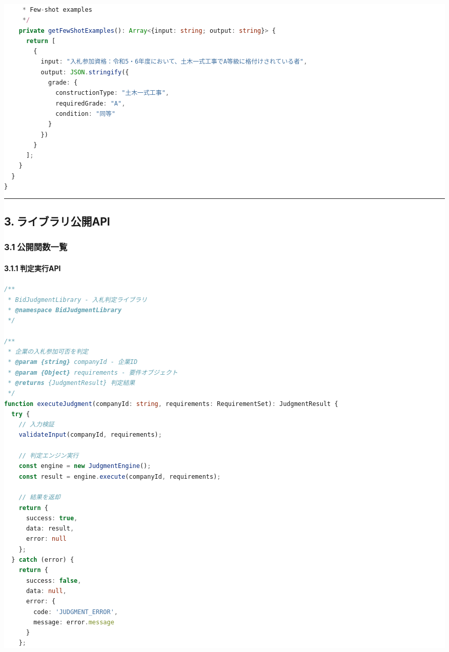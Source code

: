 ```typescript
     * Few-shot examples
     */
    private getFewShotExamples(): Array<{input: string; output: string}> {
      return [
        {
          input: "入札参加資格：令和5・6年度において、土木一式工事でA等級に格付けされている者",
          output: JSON.stringify({
            grade: {
              constructionType: "土木一式工事",
              requiredGrade: "A",
              condition: "同等"
            }
          })
        }
      ];
    }
  }
}
```

---

## 3. ライブラリ公開API

### 3.1 公開関数一覧

#### 3.1.1 判定実行API
```typescript
/**
 * BidJudgmentLibrary - 入札判定ライブラリ
 * @namespace BidJudgmentLibrary
 */

/**
 * 企業の入札参加可否を判定
 * @param {string} companyId - 企業ID
 * @param {Object} requirements - 要件オブジェクト
 * @returns {JudgmentResult} 判定結果
 */
function executeJudgment(companyId: string, requirements: RequirementSet): JudgmentResult {
  try {
    // 入力検証
    validateInput(companyId, requirements);
    
    // 判定エンジン実行
    const engine = new JudgmentEngine();
    const result = engine.execute(companyId, requirements);
    
    // 結果を返却
    return {
      success: true,
      data: result,
      error: null
    };
  } catch (error) {
    return {
      success: false,
      data: null,
      error: {
        code: 'JUDGMENT_ERROR',
        message: error.message
      }
    };
```